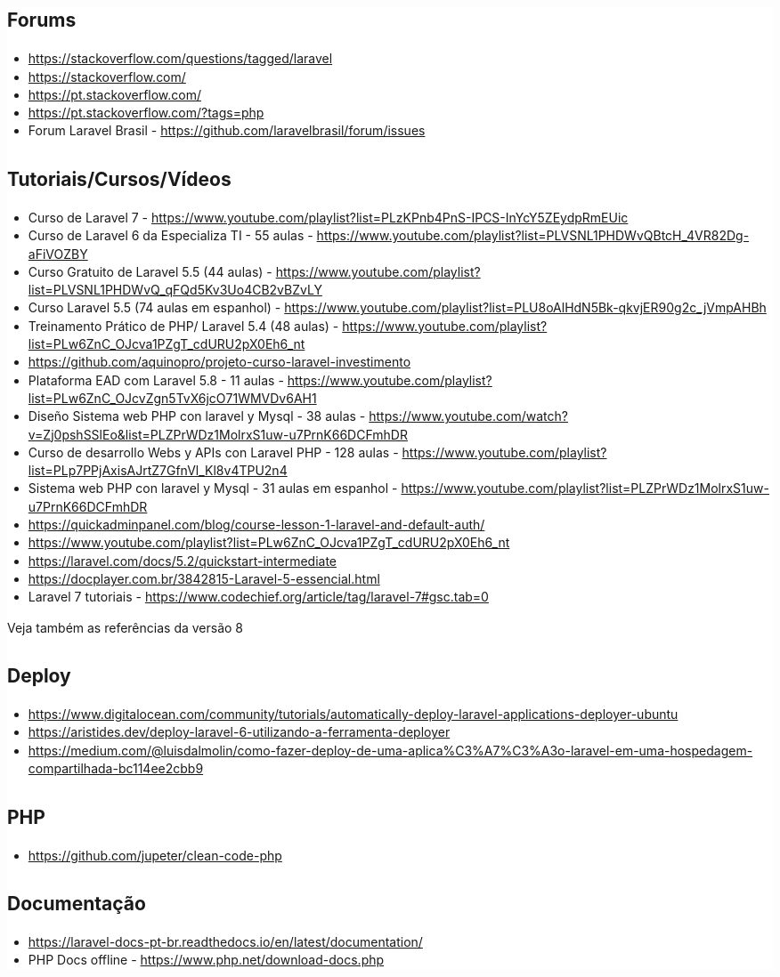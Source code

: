 ## Forums
- https://stackoverflow.com/questions/tagged/laravel
- https://stackoverflow.com/
- https://pt.stackoverflow.com/
- https://pt.stackoverflow.com/?tags=php
- Forum Laravel Brasil - https://github.com/laravelbrasil/forum/issues

## Tutoriais/Cursos/Vídeos

- Curso de Laravel 7 - https://www.youtube.com/playlist?list=PLzKPnb4PnS-IPCS-InYcY5ZEydpRmEUic
- Curso de Laravel 6 da Especializa TI - 55 aulas - https://www.youtube.com/playlist?list=PLVSNL1PHDWvQBtcH_4VR82Dg-aFiVOZBY
- Curso Gratuito de Laravel 5.5 (44 aulas) - https://www.youtube.com/playlist?list=PLVSNL1PHDWvQ_qFQd5Kv3Uo4CB2vBZvLY
- Curso Laravel 5.5 (74 aulas em espanhol) - https://www.youtube.com/playlist?list=PLU8oAlHdN5Bk-qkvjER90g2c_jVmpAHBh
- Treinamento Prático de PHP/ Laravel 5.4 (48 aulas) - https://www.youtube.com/playlist?list=PLw6ZnC_OJcva1PZgT_cdURU2pX0Eh6_nt
- https://github.com/aquinopro/projeto-curso-laravel-investimento
- Plataforma EAD com Laravel 5.8 - 11 aulas - https://www.youtube.com/playlist?list=PLw6ZnC_OJcvZgn5TvX6jcO71WMVDv6AH1
- Diseño Sistema web PHP con laravel y Mysql - 38 aulas - https://www.youtube.com/watch?v=Zj0pshSSlEo&list=PLZPrWDz1MolrxS1uw-u7PrnK66DCFmhDR
- Curso de desarrollo Webs y APIs con Laravel PHP - 128 aulas - https://www.youtube.com/playlist?list=PLp7PPjAxisAJrtZ7GfnVl_Kl8v4TPU2n4
- Sistema web PHP con laravel y Mysql - 31 aulas em espanhol - https://www.youtube.com/playlist?list=PLZPrWDz1MolrxS1uw-u7PrnK66DCFmhDR
- https://quickadminpanel.com/blog/course-lesson-1-laravel-and-default-auth/
- https://www.youtube.com/playlist?list=PLw6ZnC_OJcva1PZgT_cdURU2pX0Eh6_nt
- https://laravel.com/docs/5.2/quickstart-intermediate
- https://docplayer.com.br/3842815-Laravel-5-essencial.html
- Laravel 7 tutoriais - https://www.codechief.org/article/tag/laravel-7#gsc.tab=0

Veja também as referências da versão 8

## Deploy

- https://www.digitalocean.com/community/tutorials/automatically-deploy-laravel-applications-deployer-ubuntu
- https://aristides.dev/deploy-laravel-6-utilizando-a-ferramenta-deployer
- https://medium.com/@luisdalmolin/como-fazer-deploy-de-uma-aplica%C3%A7%C3%A3o-laravel-em-uma-hospedagem-compartilhada-bc114ee2cbb9

## PHP
- https://github.com/jupeter/clean-code-php

## Documentação
- https://laravel-docs-pt-br.readthedocs.io/en/latest/documentation/
- PHP Docs offline - https://www.php.net/download-docs.php
